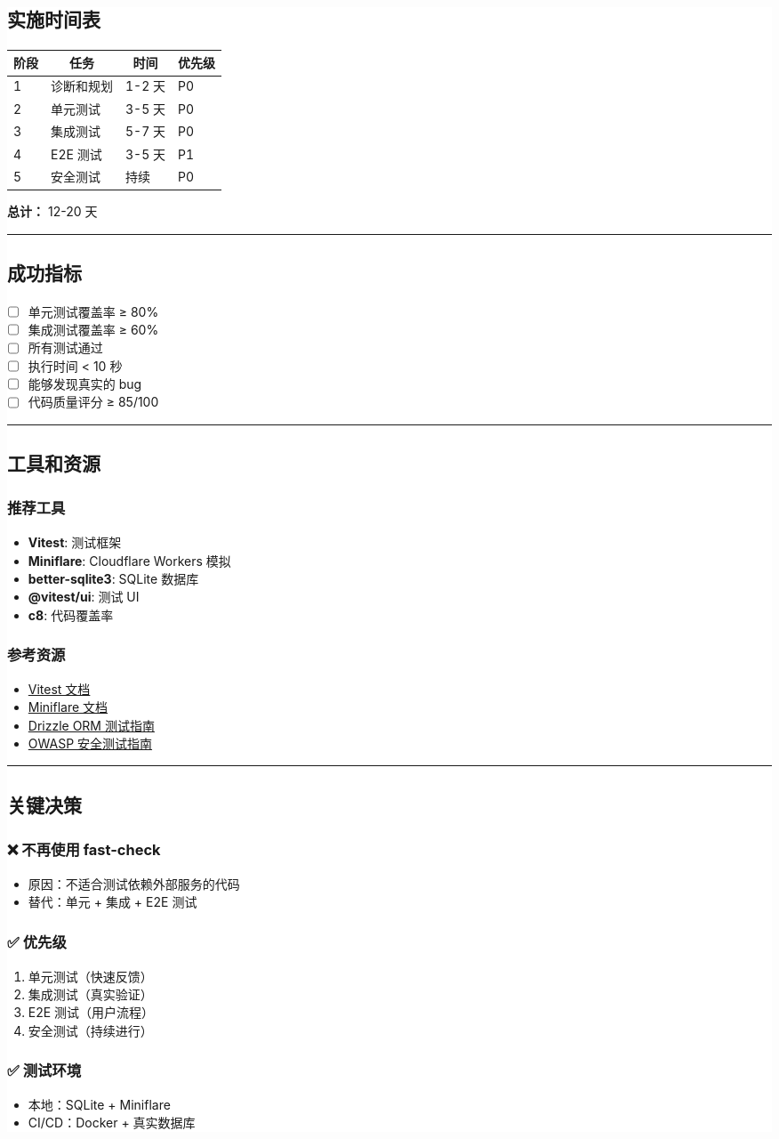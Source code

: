 ## 实施时间表

| 阶段 | 任务 | 时间 | 优先级 |
|------|------|------|--------|
| 1 | 诊断和规划 | 1-2 天 | P0 |
| 2 | 单元测试 | 3-5 天 | P0 |
| 3 | 集成测试 | 5-7 天 | P0 |
| 4 | E2E 测试 | 3-5 天 | P1 |
| 5 | 安全测试 | 持续 | P0 |

**总计：** 12-20 天

---

## 成功指标

- [ ] 单元测试覆盖率 ≥ 80%
- [ ] 集成测试覆盖率 ≥ 60%
- [ ] 所有测试通过
- [ ] 执行时间 < 10 秒
- [ ] 能够发现真实的 bug
- [ ] 代码质量评分 ≥ 85/100

---

## 工具和资源

### 推荐工具
- **Vitest**: 测试框架
- **Miniflare**: Cloudflare Workers 模拟
- **better-sqlite3**: SQLite 数据库
- **@vitest/ui**: 测试 UI
- **c8**: 代码覆盖率

### 参考资源
- [Vitest 文档](https://vitest.dev/)
- [Miniflare 文档](https://miniflare.dev/)
- [Drizzle ORM 测试指南](https://orm.drizzle.team/)
- [OWASP 安全测试指南](https://owasp.org/www-project-web-security-testing-guide/)

---

## 关键决策

### ❌ 不再使用 fast-check
- 原因：不适合测试依赖外部服务的代码
- 替代：单元 + 集成 + E2E 测试

### ✅ 优先级
1. 单元测试（快速反馈）
2. 集成测试（真实验证）
3. E2E 测试（用户流程）
4. 安全测试（持续进行）

### ✅ 测试环境
- 本地：SQLite + Miniflare
- CI/CD：Docker + 真实数据库

